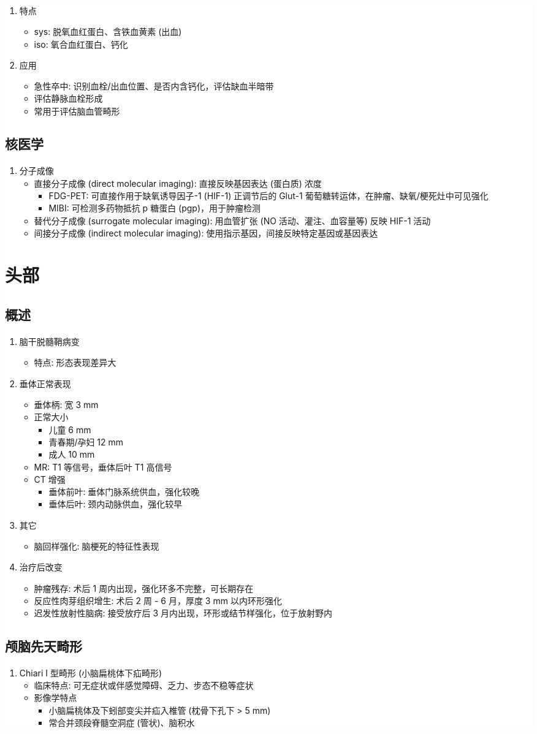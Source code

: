 1. 特点
    - sys: 脱氧血红蛋白、含铁血黄素 (出血)
    - iso: 氧合血红蛋白、钙化

1. 应用
    - 急性卒中: 识别血栓/出血位置、是否内含钙化，评估缺血半暗带
    - 评估静脉血栓形成
    - 常用于评估脑血管畸形

## 核医学

1. 分子成像
    - 直接分子成像 (direct molecular imaging): 直接反映基因表达 (蛋白质) 浓度
        - FDG-PET: 可直接作用于缺氧诱导因子-1 (HIF-1) 正调节后的 Glut-1 葡萄糖转运体，在肿瘤、缺氧/梗死灶中可见强化
        - MIBI: 可检测多药物抵抗 p 糖蛋白 (pgp)，用于肿瘤检测
    - 替代分子成像 (surrogate molecular imaging): 用血管扩张 (NO 活动、灌注、血容量等) 反映 HIF-1 活动
    - 间接分子成像 (indirect molecular imaging): 使用指示基因，间接反映特定基因或基因表达

# 头部
## 概述

1. 脑干脱髓鞘病变
    - 特点: 形态表现差异大

1. 垂体正常表现
    - 垂体柄: 宽 3 mm
    - 正常大小
        - 儿童 6 mm
        - 青春期/孕妇 12 mm
        - 成人 10 mm
    - MR: T1 等信号，垂体后叶 T1 高信号
    - CT 增强
        - 垂体前叶: 垂体门脉系统供血，强化较晚
        - 垂体后叶: 颈内动脉供血，强化较早

1. 其它
    - 脑回样强化: 脑梗死的特征性表现

1. 治疗后改变
    - 肿瘤残存: 术后 1 周内出现，强化环多不完整，可长期存在
    - 反应性肉芽组织增生: 术后 2 周 - 6 月，厚度 3 mm 以内环形强化
    - 迟发性放射性脑病: 接受放疗后 3 月内出现，环形或结节样强化，位于放射野内

## 颅脑先天畸形

1. Chiari I 型畸形 (小脑扁桃体下疝畸形)
    - 临床特点: 可无症状或伴感觉障碍、乏力、步态不稳等症状
    - 影像学特点
        - 小脑扁桃体及下蚓部变尖并疝入椎管 (枕骨下孔下 > 5 mm)
        - 常合并颈段脊髓空洞症 (管状)、脑积水
